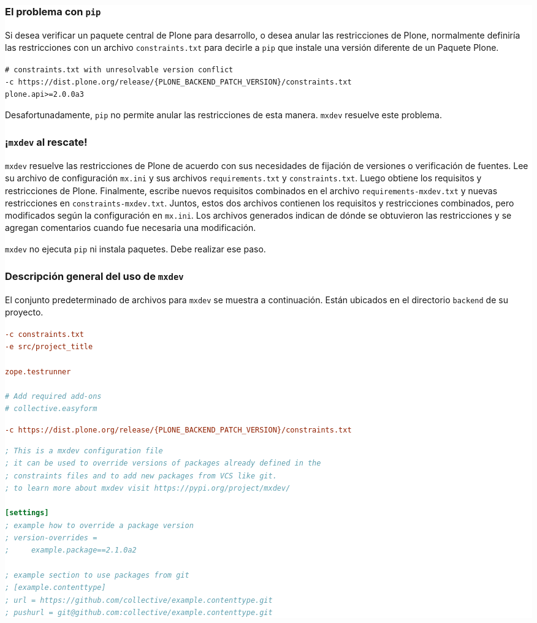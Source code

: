 
### El problema con  `pip`

Si desea verificar un paquete central de Plone para desarrollo, o desea anular las restricciones de Plone, normalmente definiría las restricciones con un archivo `constraints.txt` para decirle a `pip` que instale una versión diferente de un Paquete Plone.


``` title="constraints.txt"
# constraints.txt with unresolvable version conflict
-c https://dist.plone.org/release/{PLONE_BACKEND_PATCH_VERSION}/constraints.txt
plone.api>=2.0.0a3
```

Desafortunadamente, `pip` no permite anular las restricciones de esta manera.
`mxdev` resuelve este problema.


### ¡`mxdev` al rescate!

`mxdev` resuelve las restricciones de Plone de acuerdo con sus necesidades de fijación de versiones o verificación de fuentes.
Lee su archivo de configuración `mx.ini` y sus archivos `requirements.txt` y `constraints.txt`.
Luego obtiene los requisitos y restricciones de Plone.
Finalmente, escribe nuevos requisitos combinados en el archivo `requirements-mxdev.txt` y nuevas restricciones en `constraints-mxdev.txt`.
Juntos, estos dos archivos contienen los requisitos y restricciones combinados, pero modificados según la configuración en `mx.ini`.
Los archivos generados indican de dónde se obtuvieron las restricciones y se agregan comentarios cuando fue necesaria una modificación.

`mxdev` no ejecuta `pip` ni instala paquetes.
Debe realizar ese paso.


### Descripción general del uso de `mxdev`

El conjunto predeterminado de archivos para `mxdev` se muestra a continuación.
Están ubicados en el directorio `backend` de su proyecto.

```ini title="requirements.txt"
-c constraints.txt
-e src/project_title

zope.testrunner

# Add required add-ons
# collective.easyform
```


```ini title="constraints.txt"
-c https://dist.plone.org/release/{PLONE_BACKEND_PATCH_VERSION}/constraints.txt
```

```ini title="mx.ini"
; This is a mxdev configuration file
; it can be used to override versions of packages already defined in the
; constraints files and to add new packages from VCS like git.
; to learn more about mxdev visit https://pypi.org/project/mxdev/

[settings]
; example how to override a package version
; version-overrides =
;     example.package==2.1.0a2

; example section to use packages from git
; [example.contenttype]
; url = https://github.com/collective/example.contenttype.git
; pushurl = git@github.com:collective/example.contenttype.git
```